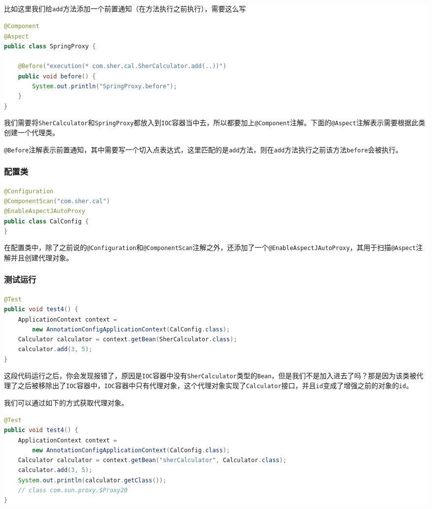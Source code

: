 比如这里我们给`add`方法添加一个前置通知（在方法执行之前执行），需要这么写

```java
@Component
@Aspect
public class SpringProxy {

    @Before("execution(* com.sher.cal.SherCalculator.add(..))")
    public void before() {
        System.out.println("SpringProxy.before");
    }
}
```

我们需要将`SherCalculator`和`SpringProxy`都放入到`IOC`容器当中去，所以都要加上`@Component`注解。下面的`@Aspect`注解表示需要根据此类创建一个代理类。

`@Before`注解表示前置通知，其中需要写一个切入点表达式，这里匹配的是`add`方法，则在`add`方法执行之前该方法`before`会被执行。

### 配置类

```java
@Configuration
@ComponentScan("com.sher.cal")
@EnableAspectJAutoProxy
public class CalConfig {
}
```

在配置类中，除了之前说的`@Configuration`和`@ComponentScan`注解之外，还添加了一个`@EnableAspectJAutoProxy`，其用于扫描`@Aspect`注解并且创建代理对象。

### 测试运行

```java
@Test
public void test4() {
    ApplicationContext context = 
        new AnnotationConfigApplicationContext(CalConfig.class);
    Calculator calculator = context.getBean(SherCalculator.class);
    calculator.add(3, 5);
}
```

这段代码运行之后，你会发现报错了，原因是`IOC`容器中没有`SherCalculator`类型的`Bean`，但是我们不是加入进去了吗？那是因为该类被代理了之后被移除出了`IOC`容器中，`IOC`容器中只有代理对象，这个代理对象实现了`Calculator`接口，并且`id`变成了增强之前的对象的`id`。

我们可以通过如下的方式获取代理对象。

```java
@Test
public void test4() {
    ApplicationContext context = 
        new AnnotationConfigApplicationContext(CalConfig.class);
    Calculator calculator = context.getBean("sherCalculator", Calculator.class);
    calculator.add(3, 5);
    System.out.println(calculator.getClass());
    // class com.sun.proxy.$Proxy20
}
```
